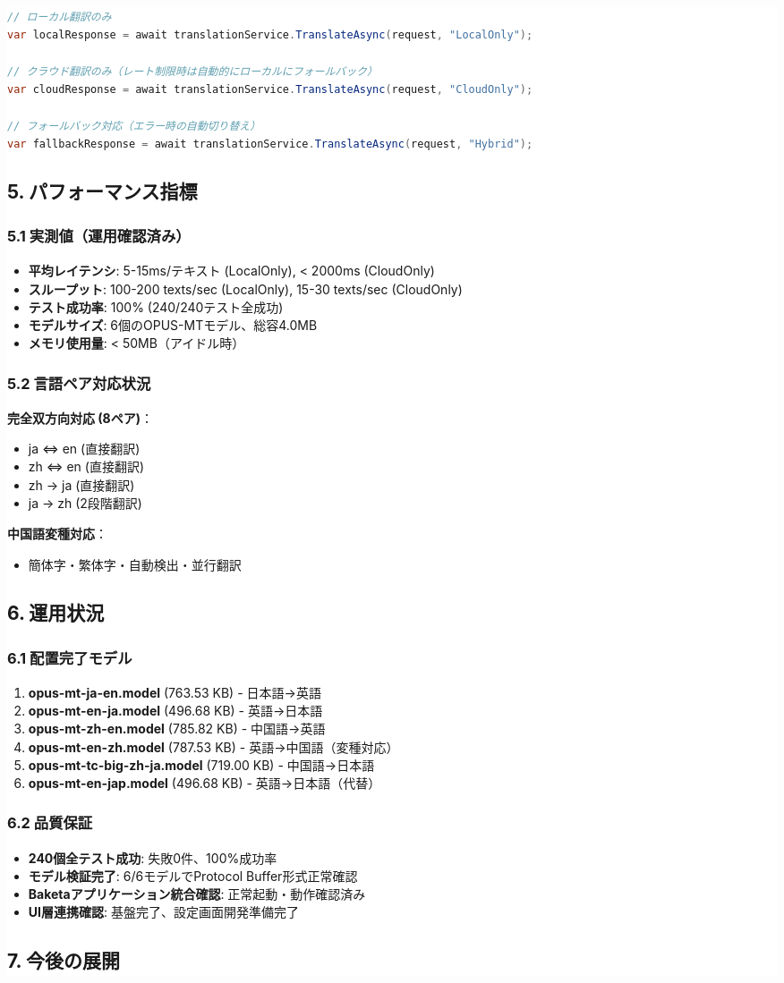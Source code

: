 ```csharp
// ローカル翻訳のみ
var localResponse = await translationService.TranslateAsync(request, "LocalOnly");

// クラウド翻訳のみ（レート制限時は自動的にローカルにフォールバック）
var cloudResponse = await translationService.TranslateAsync(request, "CloudOnly");

// フォールバック対応（エラー時の自動切り替え）
var fallbackResponse = await translationService.TranslateAsync(request, "Hybrid");
```

## 5. パフォーマンス指標

### 5.1 実測値（運用確認済み）

- **平均レイテンシ**: 5-15ms/テキスト (LocalOnly), < 2000ms (CloudOnly)
- **スループット**: 100-200 texts/sec (LocalOnly), 15-30 texts/sec (CloudOnly)
- **テスト成功率**: 100% (240/240テスト全成功)
- **モデルサイズ**: 6個のOPUS-MTモデル、総容4.0MB
- **メモリ使用量**: < 50MB（アイドル時）

### 5.2 言語ペア対応状況

**完全双方向対応 (8ペア)**：
- ja ⇔ en (直接翻訳)
- zh ⇔ en (直接翻訳)
- zh → ja (直接翻訳)
- ja → zh (2段階翻訳)

**中国語変種対応**：
- 簡体字・繁体字・自動検出・並行翻訳

## 6. 運用状況

### 6.1 配置完了モデル

1. **opus-mt-ja-en.model** (763.53 KB) - 日本語→英語
2. **opus-mt-en-ja.model** (496.68 KB) - 英語→日本語
3. **opus-mt-zh-en.model** (785.82 KB) - 中国語→英語
4. **opus-mt-en-zh.model** (787.53 KB) - 英語→中国語（変種対応）
5. **opus-mt-tc-big-zh-ja.model** (719.00 KB) - 中国語→日本語
6. **opus-mt-en-jap.model** (496.68 KB) - 英語→日本語（代替）

### 6.2 品質保証

- **240個全テスト成功**: 失敗0件、100%成功率
- **モデル検証完了**: 6/6モデルでProtocol Buffer形式正常確認
- **Baketaアプリケーション統合確認**: 正常起動・動作確認済み
- **UI層連携確認**: 基盤完了、設定画面開発準備完了

## 7. 今後の展開

